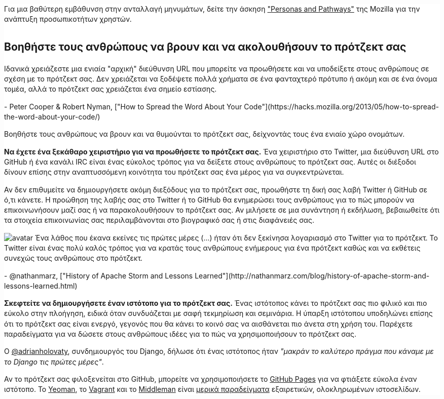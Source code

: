 Για μια βαθύτερη εμβάθυνση στην ανταλλαγή μηνυμάτων, δείτε την άσκηση ["Personas and Pathways"](https://mozillascience.github.io/working-open-workshop/personas_pathways/) της Mozilla για την ανάπτυξη προσωπικοτήτων χρηστών.

## Βοηθήστε τους ανθρώπους να βρουν και να ακολουθήσουν το πρότζεκτ σας

<aside markdown="1" class="pquote">
  Ιδανικά χρειάζεστε μια ενιαία "αρχική" διεύθυνση URL που μπορείτε να προωθήσετε και να υποδείξετε στους ανθρώπους σε σχέση με το πρότζεκτ σας. Δεν χρειάζεται να ξοδέψετε πολλά χρήματα σε ένα φανταχτερό πρότυπο ή ακόμη και σε ένα όνομα τομέα, αλλά το πρότζεκτ σας χρειάζεται ένα σημείο εστίασης.
  <p markdown="1" class="pquote-credit">
- Peter Cooper & Robert Nyman, ["How to Spread the Word About Your Code"](https://hacks.mozilla.org/2013/05/how-to-spread-the-word-about-your-code/)
  </p>
</aside>

Βοηθήστε τους ανθρώπους να βρουν και να θυμούνται το πρότζεκτ σας, δείχνοντάς τους ένα ενιαίο χώρο ονομάτων.

**Να έχετε ένα ξεκάθαρο χειριστήριο για να προωθήσετε το πρότζεκτ σας.** Ένα χειριστήριο στο Twitter, μια διεύθυνση URL στο GitHub ή ένα κανάλι IRC είναι ένας εύκολος τρόπος για να δείξετε στους ανθρώπους το πρότζεκτ σας. Αυτές οι διέξοδοι δίνουν επίσης στην αναπτυσσόμενη κοινότητα του πρότζεκτ σας ένα μέρος για να συγκεντρώνεται.

Αν δεν επιθυμείτε να δημιουργήσετε ακόμη διεξόδους για το πρότζεκτ σας, προωθήστε τη δική σας λαβή Twitter ή GitHub σε ό,τι κάνετε. Η προώθηση της λαβής σας στο Twitter ή το GitHub θα ενημερώσει τους ανθρώπους για το πώς μπορούν να επικοινωνήσουν μαζί σας ή να παρακολουθήσουν το πρότζεκτ σας. Αν μιλήσετε σε μια συνάντηση ή εκδήλωση, βεβαιωθείτε ότι τα στοιχεία επικοινωνίας σας περιλαμβάνονται στο βιογραφικό σας ή στις διαφάνειές σας.

<aside markdown="1" class="pquote">
  <img src="https://avatars.githubusercontent.com/nathanmarz?s=180" class="pquote-avatar" alt="avatar">
  Ένα λάθος που έκανα εκείνες τις πρώτες μέρες (...) ήταν ότι δεν ξεκίνησα λογαριασμό στο Twitter για το πρότζεκτ. Το Twitter είναι ένας πολύ καλός τρόπος για να κρατάς τους ανθρώπους ενήμερους για ένα πρότζεκτ καθώς και να εκθέτεις συνεχώς τους ανθρώπους στο πρότζεκτ.
  <p markdown="1" class="pquote-credit">
- @nathanmarz, ["History of Apache Storm and Lessons Learned"](http://nathanmarz.com/blog/history-of-apache-storm-and-lessons-learned.html)
  </p>
</aside>

**Σκεφτείτε να δημιουργήσετε έναν ιστότοπο για το πρότζεκτ σας.** Ένας ιστότοπος κάνει το πρότζεκτ σας πιο φιλικό και πιο εύκολο στην πλοήγηση, ειδικά όταν συνδυάζεται με σαφή τεκμηρίωση και σεμινάρια. Η ύπαρξη ιστότοπου υποδηλώνει επίσης ότι το πρότζεκτ σας είναι ενεργό, γεγονός που θα κάνει το κοινό σας να αισθάνεται πιο άνετα στη χρήση του. Παρέχετε παραδείγματα για να δώσετε στους ανθρώπους ιδέες για το πώς να χρησιμοποιήσουν το πρότζεκτ σας.

Ο [@adrianholovaty](https://news.ycombinator.com/item?id=7531689), συνδημιουργός του Django, δήλωσε ότι ένας ιστότοπος ήταν _"μακράν το καλύτερο πράγμα που κάναμε με το Django τις πρώτες μέρες"_.

Αν το πρότζεκτ σας φιλοξενείται στο GitHub, μπορείτε να χρησιμοποιήσετε το [GitHub Pages](https://pages.github.com/) για να φτιάξετε εύκολα έναν ιστότοπο. Το [Yeoman](http://yeoman.io/), το [Vagrant](https://www.vagrantup.com/) και το [Middleman](https://middlemanapp.com/) είναι [μερικά παραδείγματα](https://github.com/showcases/github-pages-examples) εξαιρετικών, ολοκληρωμένων ιστοσελίδων.
